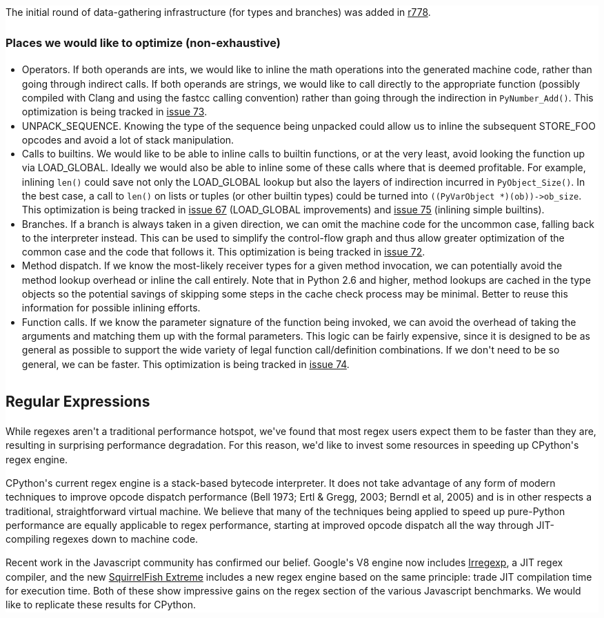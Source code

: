 The initial round of data-gathering infrastructure (for types and branches) was added in [r778](https://code.google.com/p/unladen-swallow/source/detail?r=778).

### Places we would like to optimize (non-exhaustive) ###
  * Operators. If both operands are ints, we would like to inline the math operations into the generated machine code, rather than going through indirect calls. If both operands are strings, we would like to call directly to the appropriate function (possibly compiled with Clang and using the fastcc calling convention) rather than going through the indirection in `PyNumber_Add()`. This optimization is being tracked in [issue 73](https://code.google.com/p/unladen-swallow/issues/detail?id=73).
  * UNPACK\_SEQUENCE. Knowing the type of the sequence being unpacked could allow us to inline the subsequent STORE\_FOO opcodes and avoid a lot of stack manipulation.
  * Calls to builtins. We would like to be able to inline calls to builtin functions, or at the very least, avoid looking the function up via LOAD\_GLOBAL. Ideally we would also be able to inline some of these calls where that is deemed profitable. For example, inlining `len()` could save not only the LOAD\_GLOBAL lookup but also the layers of indirection incurred in `PyObject_Size()`. In the best case, a call to `len()` on lists or tuples (or other builtin types) could be turned into `((PyVarObject *)(ob))->ob_size`. This optimization is being tracked in [issue 67](https://code.google.com/p/unladen-swallow/issues/detail?id=67) (LOAD\_GLOBAL improvements) and [issue 75](https://code.google.com/p/unladen-swallow/issues/detail?id=75) (inlining simple builtins).
  * Branches. If a branch is always taken in a given direction, we can omit the machine code for the uncommon case, falling back to the interpreter instead. This can be used to simplify the control-flow graph and thus allow greater optimization of the common case and the code that follows it. This optimization is being tracked in [issue 72](https://code.google.com/p/unladen-swallow/issues/detail?id=72).
  * Method dispatch. If we know the most-likely receiver types for a given method invocation, we can potentially avoid the method lookup overhead or inline the call entirely. Note that in Python 2.6 and higher, method lookups are cached in the type objects so the potential savings of skipping some steps in the cache check process may be minimal. Better to reuse this information for possible inlining efforts.
  * Function calls. If we know the parameter signature of the function being invoked, we can avoid the overhead of taking the arguments and matching them up with the formal parameters. This logic can be fairly expensive, since it is designed to be as general as possible to support the wide variety of legal function call/definition combinations. If we don't need to be so general, we can be faster. This optimization is being tracked in [issue 74](https://code.google.com/p/unladen-swallow/issues/detail?id=74).


## Regular Expressions ##

While regexes aren't a traditional performance hotspot, we've found that most regex users expect them to be faster than they are, resulting in surprising performance degradation. For this reason, we'd like to invest some resources in speeding up CPython's regex engine.

CPython's current regex engine is a stack-based bytecode interpreter. It does not take advantage of any form of modern techniques to improve opcode dispatch performance (Bell 1973; Ertl & Gregg, 2003; Berndl et al, 2005) and is in other respects a traditional, straightforward virtual machine. We believe that many of the techniques being applied to speed up pure-Python performance are equally applicable to regex performance, starting at improved opcode dispatch all the way through JIT-compiling regexes down to machine code.

Recent work in the Javascript community has confirmed our belief. Google's V8 engine now includes [Irregexp](http://blog.chromium.org/2009/02/irregexp-google-chromes-new-regexp.html), a JIT regex compiler, and the new [SquirrelFish Extreme](http://webkit.org/blog/214/introducing-squirrelfish-extreme/) includes a new regex engine based on the same principle: trade JIT compilation time for execution time. Both of these show impressive gains on the regex section of the various Javascript benchmarks. We would like to replicate these results for CPython.
